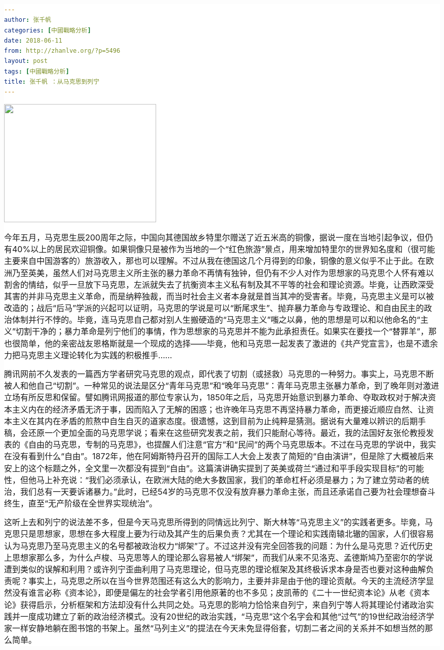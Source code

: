 ```yaml
---
author: 张千帆
categories: [中國戰略分析]
date: 2018-06-11
from: http://zhanlve.org/?p=5496
layout: post
tags: [中國戰略分析]
title: 张千帆 ：从马克思到列宁
---
```


<div id="entry">
<div class="at-above-post addthis_tool" data-url="http://zhanlve.org/?p=5496">
</div>
<p>
<img class="aligncenter wp-image-5497 size-medium" height="233" sizes="(max-width: 300px) 100vw, 300px" src="http://zhanlve.org/wp-content/uploads/2018/06/1454295615_UBHsaR-300x233.jpg" srcset="http://zhanlve.org/wp-content/uploads/2018/06/1454295615_UBHsaR-300x233.jpg 300w, http://zhanlve.org/wp-content/uploads/2018/06/1454295615_UBHsaR.jpg 640w" width="300"/>
</p>
<p>
</p>
<p>
<span style="font-size: 12pt;">
   今年五月，马克思生辰200周年之际，中国向其德国故乡特里尔赠送了近五米高的铜像，据说一度在当地引起争议，但仍有40%以上的居民欢迎铜像。如果铜像只是被作为当地的一个“红色旅游”景点，用来增加特里尔的世界知名度和（很可能主要来自中国游客的）旅游收入，那也可以理解。不过从我在德国这几个月得到的印象，铜像的意义似乎不止于此。在欧洲乃至英美，虽然人们对马克思主义所主张的暴力革命不再情有独钟，但仍有不少人对作为思想家的马克思个人怀有难以割舍的情结，似乎一旦放下马克思，左派就失去了抗衡资本主义私有制及其不平等的社会和理论资源。毕竟，让西欧深受其害的并非马克思主义革命，而是纳粹独裁，而当时社会主义者本身就是首当其冲的受害者。毕竟，马克思主义是可以被改造的；战后“后马”学派的兴起可以证明，马克思的学说是可以“断尾求生”、抛弃暴力革命与专政理论、和自由民主的政治体制并行不悖的。毕竟，连马克思自己都对别人生搬硬造的“马克思主义”嗤之以鼻，他的思想是可以和以他命名的“主义”切割干净的；暴力革命是列宁他们的事情，作为思想家的马克思并不能为此承担责任。如果实在要找一个“替罪羊”，那也很简单，他的亲密战友恩格斯就是一个现成的选择——毕竟，他和马克思一起发表了激进的《共产党宣言》，也是不遗余力把马克思主义理论转化为实践的积极推手……
  </span>
</p>
<p>
</p>
<p>
<span style="font-size: 12pt;">
   腾讯网前不久发表的一篇西方学者研究马克思的观点，即代表了切割（或拯救）马克思的一种努力。事实上，马克思不断被人和他自己“切割”。一种常见的说法是区分“青年马克思”和“晚年马克思”：青年马克思主张暴力革命，到了晚年则对激进立场有所反思和保留。譬如腾讯网报道的那位专家认为，1850年之后，马克思开始意识到暴力革命、夺取政权对于解决资本主义内在的经济矛盾无济于事，因而陷入了无解的困惑；也许晚年马克思不再坚持暴力革命，而更接近顺应自然、让资本主义在其内在矛盾的煎熬中自生自灭的道家态度。很遗憾，这到目前为止纯粹是猜测。据说有大量难以辨识的后期手稿，会还原一个更加全面的马克思学说；看来在这些研究发表之前，我们只能耐心等待。最近，我的法国好友张伦教授发表的《自由的马克思，专制的马克思》，也提醒人们注意“官方”和“民间”的两个马克思版本。不过在马克思的学说中，我实在没有看到什么“自由”。1872年，他在阿姆斯特丹召开的国际工人大会上发表了简短的“自由演讲”，但是除了大概被后来安上的这个标题之外，全文里一次都没有提到“自由”。这篇演讲确实提到了英美或荷兰“通过和平手段实现目标”的可能性，但他马上补充说：“我们必须承认，在欧洲大陆的绝大多数国家，我们的革命杠杆必须是暴力；为了建立劳动者的统治，我们总有一天要诉诸暴力。”此时，已经54岁的马克思不仅没有放弃暴力革命主张，而且还承诺自己要为社会理想奋斗终生，直至“无产阶级在全世界实现统治”。
  </span>
</p>
<p>
</p>
<p>
</p>
<p>
<span style="font-size: 12pt;">
   这听上去和列宁的说法差不多，但是今天马克思所得到的同情远比列宁、斯大林等“马克思主义”的实践者更多。毕竟，马克思只是思想家，思想在多大程度上要为行动及其产生的后果负责？尤其在一个理论和实践南辕北辙的国家，人们很容易认为马克思乃至马克思主义的名号都被政治权力“绑架”了。不过这并没有完全回答我的问题：为什么是马克思？近代历史上思想家那么多，为什么卢梭、马克思等人的理论那么容易被人“绑架”，而我们从来不见洛克、孟德斯鸠乃至密尔的学说遭到类似的误解和利用？或许列宁歪曲利用了马克思理论，但马克思的理论框架及其终极诉求本身是否也要对这种曲解负责呢？事实上，马克思之所以在当今世界范围还有这么大的影响力，主要并非是由于他的理论贡献。今天的主流经济学显然没有谁言必称《资本论》，即便是偏左的社会学者引用他原著的也不多见；皮凯蒂的《二十一世纪资本论》从老《资本论》获得启示，分析框架和方法却没有什么共同之处。马克思的影响力恰恰来自列宁，来自列宁等人将其理论付诸政治实践并一度成功建立了新的政治经济模式。没有20世纪的政治实践，“马克思”这个名字会和其他“过气”的19世纪政治经济学家一样安静地躺在图书馆的书架上。虽然“马列主义”的提法在今天未免显得俗套，切割二者之间的关系并不如想当然的那么简单。
  </span>
</p>
<p>
</p>
<p>
<span style="font-size: 12pt;">